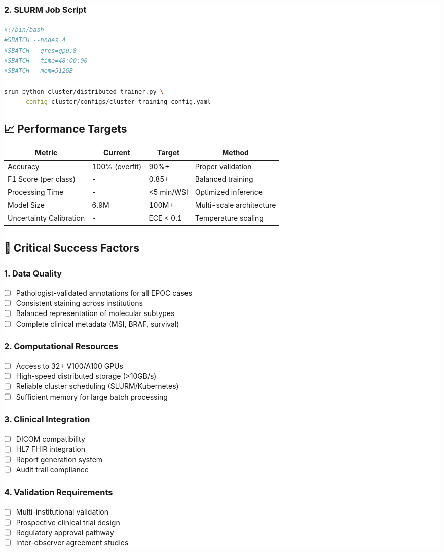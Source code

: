 ### 2. **SLURM Job Script**
```bash
#!/bin/bash
#SBATCH --nodes=4
#SBATCH --gres=gpu:8
#SBATCH --time=48:00:00
#SBATCH --mem=512GB

srun python cluster/distributed_trainer.py \
    --config cluster/configs/cluster_training_config.yaml
```

## 📈 Performance Targets

| Metric | Current | Target | Method |
|--------|---------|--------|--------|
| Accuracy | 100% (overfit) | 90%+ | Proper validation |
| F1 Score (per class) | - | 0.85+ | Balanced training |
| Processing Time | - | <5 min/WSI | Optimized inference |
| Model Size | 6.9M | 100M+ | Multi-scale architecture |
| Uncertainty Calibration | - | ECE < 0.1 | Temperature scaling |

## 🚨 Critical Success Factors

### 1. **Data Quality**
- [ ] Pathologist-validated annotations for all EPOC cases
- [ ] Consistent staining across institutions
- [ ] Balanced representation of molecular subtypes
- [ ] Complete clinical metadata (MSI, BRAF, survival)

### 2. **Computational Resources**
- [ ] Access to 32+ V100/A100 GPUs
- [ ] High-speed distributed storage (>10GB/s)
- [ ] Reliable cluster scheduling (SLURM/Kubernetes)
- [ ] Sufficient memory for large batch processing

### 3. **Clinical Integration**
- [ ] DICOM compatibility
- [ ] HL7 FHIR integration
- [ ] Report generation system
- [ ] Audit trail compliance

### 4. **Validation Requirements**
- [ ] Multi-institutional validation
- [ ] Prospective clinical trial design
- [ ] Regulatory approval pathway
- [ ] Inter-observer agreement studies
